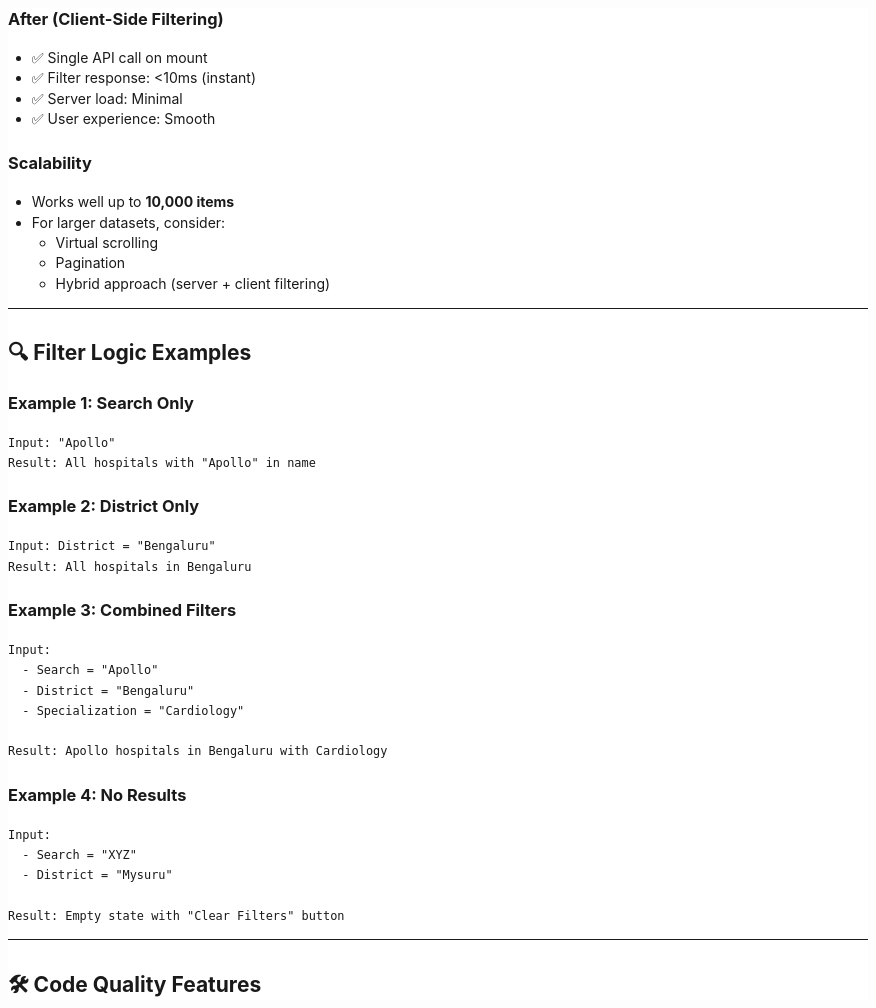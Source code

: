 ### After (Client-Side Filtering)
- ✅ Single API call on mount
- ✅ Filter response: <10ms (instant)
- ✅ Server load: Minimal
- ✅ User experience: Smooth

### Scalability
- Works well up to **10,000 items**
- For larger datasets, consider:
  - Virtual scrolling
  - Pagination
  - Hybrid approach (server + client filtering)

---

## 🔍 Filter Logic Examples

### Example 1: Search Only
```
Input: "Apollo"
Result: All hospitals with "Apollo" in name
```

### Example 2: District Only
```
Input: District = "Bengaluru"
Result: All hospitals in Bengaluru
```

### Example 3: Combined Filters
```
Input: 
  - Search = "Apollo"
  - District = "Bengaluru"
  - Specialization = "Cardiology"

Result: Apollo hospitals in Bengaluru with Cardiology
```

### Example 4: No Results
```
Input: 
  - Search = "XYZ"
  - District = "Mysuru"

Result: Empty state with "Clear Filters" button
```

---

## 🛠️ Code Quality Features
